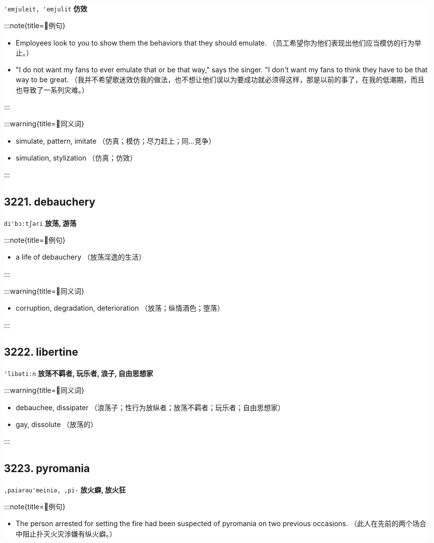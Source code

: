 `'emjuleit, 'emjulit`  **仿效**

:::note{title=🎤例句}

- Employees look to you to show them the behaviors that they should emulate. （员工希望你为他们表现出他们应当模仿的行为举止。）

- "I do not want my fans to ever emulate that or be that way," says the singer. "I don't want my fans to think they have to be that way to be great. （我并不希望歌迷效仿我的做法，也不想让他们误以为要成功就必须得这样，那是以前的事了，在我的低潮期，而且也导致了一系列灾难。）

:::

:::warning{title=🤔同义词}

- simulate, pattern, imitate （仿真；模仿；尽力赶上；同…竞争）

- simulation, stylization （仿真；仿效）

:::


## 3221. debauchery

`di'bɔ:tʃəri`  **放荡, 游荡**

:::note{title=🎤例句}

- a life of debauchery （放荡淫逸的生活）

:::

:::warning{title=🤔同义词}

- corruption, degradation, deterioration （放荡；纵情酒色；堕落）

:::


## 3222. libertine

`'libəti:n`  **放荡不羁者, 玩乐者, 浪子, 自由思想家**

:::warning{title=🤔同义词}

- debauchee, dissipater （浪荡子；性行为放纵者；放荡不羁者；玩乐者；自由思想家）

- gay, dissolute （放荡的）

:::


## 3223. pyromania

`,paiərəu'meiniə, ,pi-`  **放火癖, 放火狂**

:::note{title=🎤例句}

- The person arrested for setting the fire had been suspected of pyromania on two previous occasions. （此人在先前的两个场合中阻止扑灭火灾涉嫌有纵火癖。）
